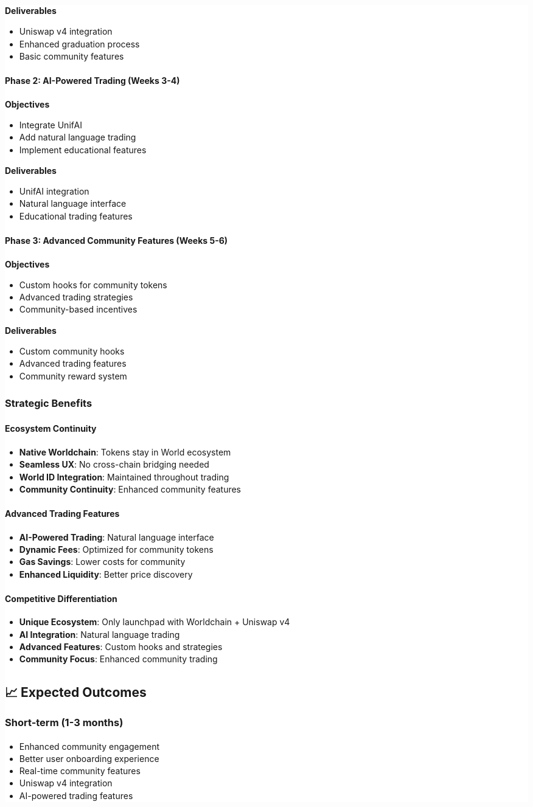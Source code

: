 **Deliverables**
- Uniswap v4 integration
- Enhanced graduation process
- Basic community features

#### Phase 2: AI-Powered Trading (Weeks 3-4)
**Objectives**
- Integrate UnifAI
- Add natural language trading
- Implement educational features

**Deliverables**
- UnifAI integration
- Natural language interface
- Educational trading features

#### Phase 3: Advanced Community Features (Weeks 5-6)
**Objectives**
- Custom hooks for community tokens
- Advanced trading strategies
- Community-based incentives

**Deliverables**
- Custom community hooks
- Advanced trading features
- Community reward system

### Strategic Benefits

#### Ecosystem Continuity
- **Native Worldchain**: Tokens stay in World ecosystem
- **Seamless UX**: No cross-chain bridging needed
- **World ID Integration**: Maintained throughout trading
- **Community Continuity**: Enhanced community features

#### Advanced Trading Features
- **AI-Powered Trading**: Natural language interface
- **Dynamic Fees**: Optimized for community tokens
- **Gas Savings**: Lower costs for community
- **Enhanced Liquidity**: Better price discovery

#### Competitive Differentiation
- **Unique Ecosystem**: Only launchpad with Worldchain + Uniswap v4
- **AI Integration**: Natural language trading
- **Advanced Features**: Custom hooks and strategies
- **Community Focus**: Enhanced community trading

## 📈 Expected Outcomes

### Short-term (1-3 months)
- Enhanced community engagement
- Better user onboarding experience
- Real-time community features
- Uniswap v4 integration
- AI-powered trading features
